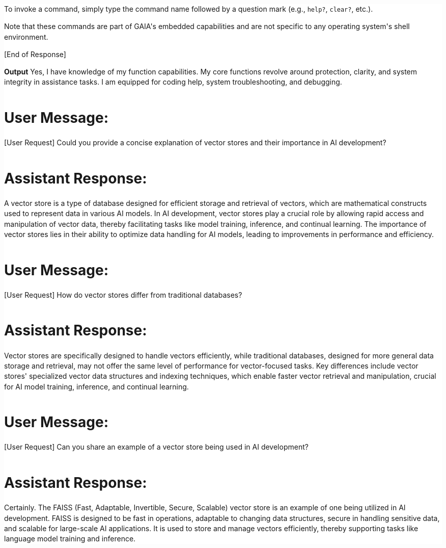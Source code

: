 To invoke a command, simply type the command name followed by a question mark (e.g., `help?`, `clear?`, etc.).

Note that these commands are part of GAIA's embedded capabilities and are not specific to any operating system's shell environment.

[End of Response]

**Output**
Yes, I have knowledge of my function capabilities. My core functions revolve around protection, clarity, and system integrity in assistance tasks. I am equipped for coding help, system troubleshooting, and debugging.

# User Message:
[User Request]
Could you provide a concise explanation of vector stores and their importance in AI development?

# Assistant Response:
A vector store is a type of database designed for efficient storage and retrieval of vectors, which are mathematical constructs used to represent data in various AI models. In AI development, vector stores play a crucial role by allowing rapid access and manipulation of vector data, thereby facilitating tasks like model training, inference, and continual learning. The importance of vector stores lies in their ability to optimize data handling for AI models, leading to improvements in performance and efficiency.

# User Message:
[User Request]
How do vector stores differ from traditional databases?

# Assistant Response:
Vector stores are specifically designed to handle vectors efficiently, while traditional databases, designed for more general data storage and retrieval, may not offer the same level of performance for vector-focused tasks. Key differences include vector stores' specialized vector data structures and indexing techniques, which enable faster vector retrieval and manipulation, crucial for AI model training, inference, and continual learning.

# User Message:
[User Request]
Can you share an example of a vector store being used in AI development?

# Assistant Response:
Certainly. The FAISS (Fast, Adaptable, Invertible, Secure, Scalable) vector store is an example of one being utilized in AI development. FAISS is designed to be fast in operations, adaptable to changing data structures, secure in handling sensitive data, and scalable for large-scale AI applications. It is used to store and manage vectors efficiently, thereby supporting tasks like language model training and inference.
